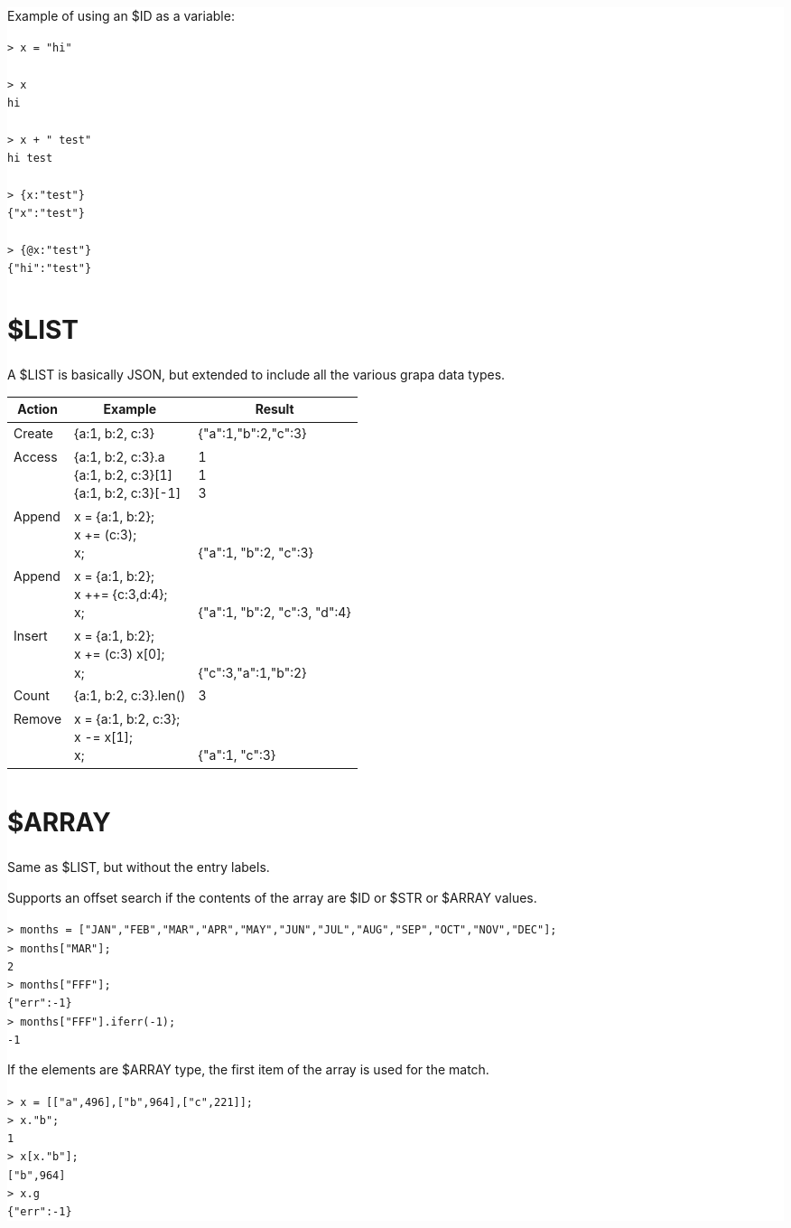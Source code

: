 Example of using an $ID as a variable:
```
> x = "hi"

> x
hi

> x + " test"
hi test

> {x:"test"}
{"x":"test"}

> {@x:"test"}
{"hi":"test"}
```

# $LIST
A $LIST is basically JSON, but extended to include all the various grapa data types. 

Action | Example | Result
------------ | ------------- | -------------
Create | {a:1, b:2, c:3} | {"a":1,"b":2,"c":3}
Access | {a:1, b:2, c:3}.a</br>{a:1, b:2, c:3}[1]</br>{a:1, b:2, c:3}[-1] | 1</br>1</br>3
Append | x = {a:1, b:2};</br>x += (c:3);</br>x; | </br></br>{"a":1, "b":2, "c":3}
Append | x = {a:1, b:2};</br>x ++= {c:3,d:4};</br>x; | </br></br>{"a":1, "b":2, "c":3, "d":4}
Insert | x = {a:1, b:2};</br>x += (c:3) x[0];</br>x; | </br></br>{"c":3,"a":1,"b":2}
Count | {a:1, b:2, c:3}.len() | 3
Remove | x = {a:1, b:2, c:3};</br>x -= x[1];</br>x; | </br></br>{"a":1, "c":3}

# $ARRAY
Same as $LIST, but without the entry labels.

Supports an offset search if the contents of the array are $ID or $STR or $ARRAY values.
```
> months = ["JAN","FEB","MAR","APR","MAY","JUN","JUL","AUG","SEP","OCT","NOV","DEC"];
> months["MAR"];
2
> months["FFF"];
{"err":-1}
> months["FFF"].iferr(-1);
-1
```

If the elements are $ARRAY type, the first item of the array is used for the match.
```
> x = [["a",496],["b",964],["c",221]];
> x."b";
1
> x[x."b"];
["b",964]
> x.g
{"err":-1}
```
